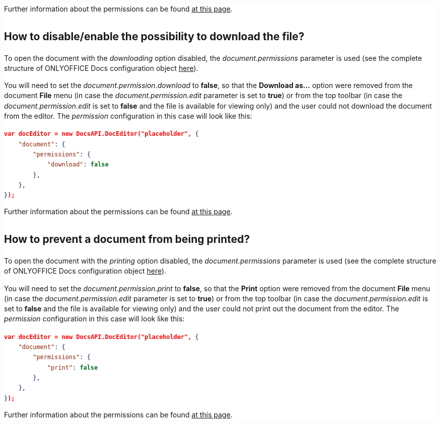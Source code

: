 Further information about the permissions can be found [at this page](../../../Usage%20API/Config/Document/Permissions/index.md).


## How to disable/enable the possibility to download the file?

To open the document with the *downloading* option disabled, the *document.permissions* parameter is used (see the complete structure of ONLYOFFICE Docs configuration object [here](../../../Usage%20API/Advanced%20parameters/index.md)).

You will need to set the *document.permission.download* to **false**, so that the **Download as...** option were removed from the document **File** menu (in case the *document.permission.edit* parameter is set to **true**) or from the top toolbar (in case the *document.permission.edit* is set to **false** and the file is available for viewing only) and the user could not download the document from the editor. The *permission* configuration in this case will look like this:

``` json
var docEditor = new DocsAPI.DocEditor("placeholder", {
    "document": {
        "permissions": {
            "download": false
        },
    },
});
```

Further information about the permissions can be found [at this page](../../../Usage%20API/Config/Document/Permissions/index.md).


## How to prevent a document from being printed?

To open the document with the *printing* option disabled, the *document.permissions* parameter is used (see the complete structure of ONLYOFFICE Docs configuration object [here](../../../Usage%20API/Advanced%20parameters/index.md)).

You will need to set the *document.permission.print* to **false**, so that the **Print** option were removed from the document **File** menu (in case the *document.permission.edit* parameter is set to **true**) or from the top toolbar (in case the *document.permission.edit* is set to **false** and the file is available for viewing only) and the user could not print out the document from the editor. The *permission* configuration in this case will look like this:

``` json
var docEditor = new DocsAPI.DocEditor("placeholder", {
    "document": {
        "permissions": {
            "print": false
        },
    },
});
```

Further information about the permissions can be found [at this page](../../../Usage%20API/Config/Document/Permissions/index.md).

